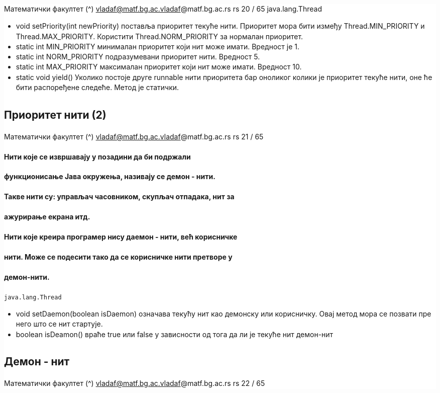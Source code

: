 Математички факултет (^) vladaf@matf.bg.ac.vladaf@matf.bg.ac.rs rs 20 / 65
java.lang.Thread

- void setPriority(int newPriority)
    поставља приоритет текуће нити. Приоритет мора бити између
    Thread.MIN_PRIORITY и Thread.MAX_PRIORITY. Користити
    Thread.NORM_PRIORITY за нормалан приоритет.
- static int MIN_PRIORITY
    минималан приоритет који нит може имати. Вредност је 1.
- static int NORM_PRIORITY
    подразумевани приоритет нити. Вредност 5.
- static int MAX_PRIORITY
    максималан приоритет који нит може имати. Вредност 10.
- static void yield()
    Уколико постоје друге runnable нити приоритета бар оноликог колики је
    приоритет текуће нити, оне ће бити распоређене следеће. Метод је
    статички.

## Приоритет нити (2)


Математички факултет (^) vladaf@matf.bg.ac.vladaf@matf.bg.ac.rs rs 21 / 65

#### Нити које се извршавају у позадини да би подржали

#### функционисање Јава окружења, називају се демон - нити.

#### Такве нити су: управљач часовником, скупљач отпадака, нит за

#### ажурирање екрана итд.

#### Нити које креира програмер нису даемон - нити, већ корисничке

#### нити. Може се подесити тако да се корисничке нити претворе у

#### демон-нити.

```
java.lang.Thread
```
- void setDaemon(boolean isDaemon)
    означава текућу нит као демонску или корисничку. Овај метод мора се
    позвати пре него што се нит стартује.
- boolean isDeamon()
    враће true или false у зависности од тога да ли је текуће нит демон-нит

## Демон - нит


Математички факултет (^) vladaf@matf.bg.ac.vladaf@matf.bg.ac.rs rs 22 / 65
